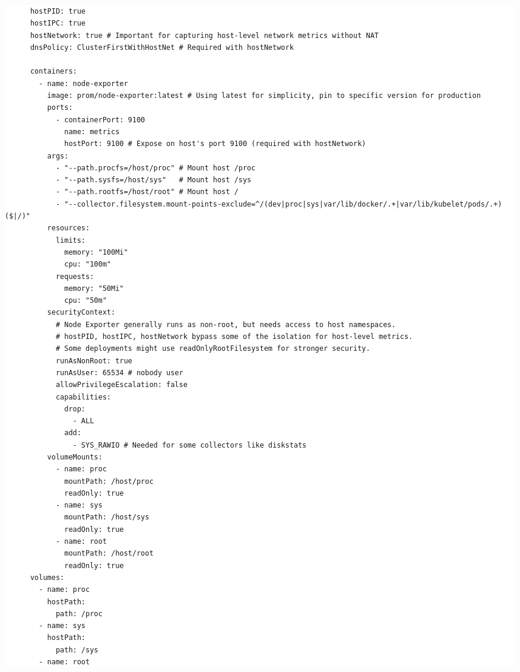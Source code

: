           hostPID: true
          hostIPC: true
          hostNetwork: true # Important for capturing host-level network metrics without NAT
          dnsPolicy: ClusterFirstWithHostNet # Required with hostNetwork

          containers:
            - name: node-exporter
              image: prom/node-exporter:latest # Using latest for simplicity, pin to specific version for production
              ports:
                - containerPort: 9100
                  name: metrics
                  hostPort: 9100 # Expose on host's port 9100 (required with hostNetwork)
              args:
                - "--path.procfs=/host/proc" # Mount host /proc
                - "--path.sysfs=/host/sys"   # Mount host /sys
                - "--path.rootfs=/host/root" # Mount host /
                - "--collector.filesystem.mount-points-exclude=^/(dev|proc|sys|var/lib/docker/.+|var/lib/kubelet/pods/.+)($|/)"
              resources:
                limits:
                  memory: "100Mi"
                  cpu: "100m"
                requests:
                  memory: "50Mi"
                  cpu: "50m"
              securityContext:
                # Node Exporter generally runs as non-root, but needs access to host namespaces.
                # hostPID, hostIPC, hostNetwork bypass some of the isolation for host-level metrics.
                # Some deployments might use readOnlyRootFilesystem for stronger security.
                runAsNonRoot: true
                runAsUser: 65534 # nobody user
                allowPrivilegeEscalation: false
                capabilities:
                  drop:
                    - ALL
                  add:
                    - SYS_RAWIO # Needed for some collectors like diskstats
              volumeMounts:
                - name: proc
                  mountPath: /host/proc
                  readOnly: true
                - name: sys
                  mountPath: /host/sys
                  readOnly: true
                - name: root
                  mountPath: /host/root
                  readOnly: true
          volumes:
            - name: proc
              hostPath:
                path: /proc
            - name: sys
              hostPath:
                path: /sys
            - name: root